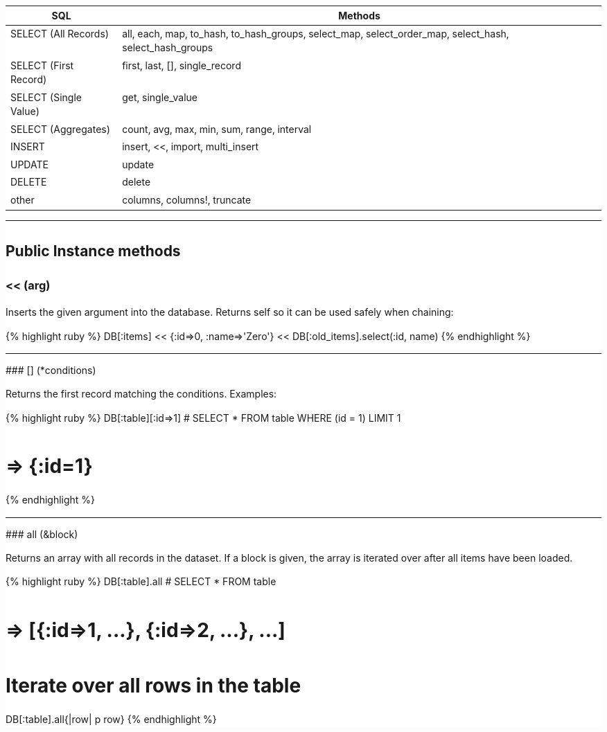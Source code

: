 | SQL | Methods |
| --- | --- |
| SELECT (All Records) | all, each, map, to_hash, to_hash_groups, select_map, select_order_map, select_hash, select_hash_groups
| SELECT (First Record)	| first, last, [], single_record
| SELECT (Single Value)	| get, single_value
| SELECT (Aggregates)	| count, avg, max, min, sum, range, interval
| INSERT	| insert, <<, import, multi_insert
| UPDATE	| update
| DELETE	| delete
| other	| columns, columns!, truncate

---

## Public Instance methods

### << (arg)

Inserts the given argument into the database. Returns self so it can be used safely when chaining:

{% highlight ruby %}
DB[:items] << {:id=>0, :name=>'Zero'} << DB[:old_items].select(:id, name)
{% endhighlight %}


<hr class="divider">
### [] (*conditions)

Returns the first record matching the conditions. Examples:

{% highlight ruby %}
DB[:table][:id=>1] # SELECT * FROM table WHERE (id = 1) LIMIT 1
 # => {:id=1}
{% endhighlight %}

<hr class="divider">
### all (&block)

Returns an array with all records in the dataset. If a block is given, the array is iterated over after all items have been loaded.

{% highlight ruby %}
DB[:table].all # SELECT * FROM table
 # => [{:id=>1, ...}, {:id=>2, ...}, ...]

 # Iterate over all rows in the table
DB[:table].all{|row| p row}
{% endhighlight %}
